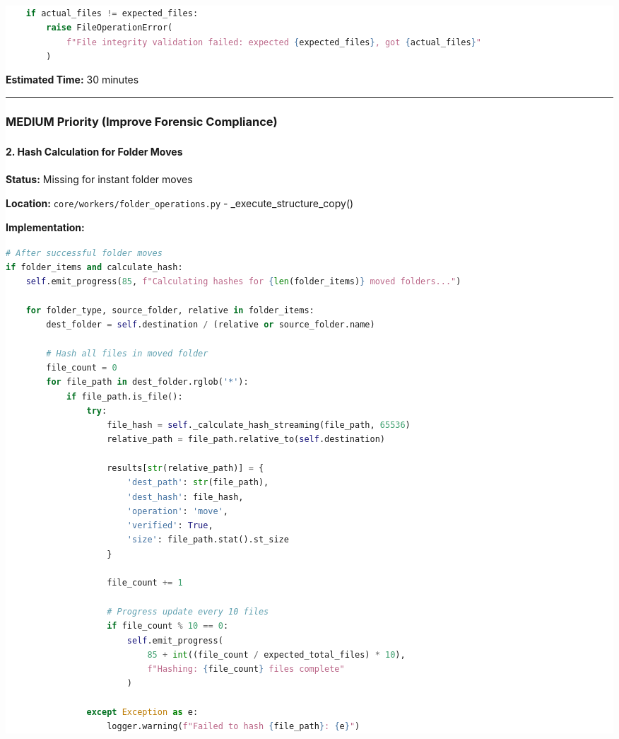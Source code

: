 ```python
    if actual_files != expected_files:
        raise FileOperationError(
            f"File integrity validation failed: expected {expected_files}, got {actual_files}"
        )
```

**Estimated Time:** 30 minutes

---

### MEDIUM Priority (Improve Forensic Compliance)

#### 2. Hash Calculation for Folder Moves
**Status:** Missing for instant folder moves

**Location:** `core/workers/folder_operations.py` - _execute_structure_copy()

**Implementation:**
```python
# After successful folder moves
if folder_items and calculate_hash:
    self.emit_progress(85, f"Calculating hashes for {len(folder_items)} moved folders...")

    for folder_type, source_folder, relative in folder_items:
        dest_folder = self.destination / (relative or source_folder.name)

        # Hash all files in moved folder
        file_count = 0
        for file_path in dest_folder.rglob('*'):
            if file_path.is_file():
                try:
                    file_hash = self._calculate_hash_streaming(file_path, 65536)
                    relative_path = file_path.relative_to(self.destination)

                    results[str(relative_path)] = {
                        'dest_path': str(file_path),
                        'dest_hash': file_hash,
                        'operation': 'move',
                        'verified': True,
                        'size': file_path.stat().st_size
                    }

                    file_count += 1

                    # Progress update every 10 files
                    if file_count % 10 == 0:
                        self.emit_progress(
                            85 + int((file_count / expected_total_files) * 10),
                            f"Hashing: {file_count} files complete"
                        )

                except Exception as e:
                    logger.warning(f"Failed to hash {file_path}: {e}")
```
